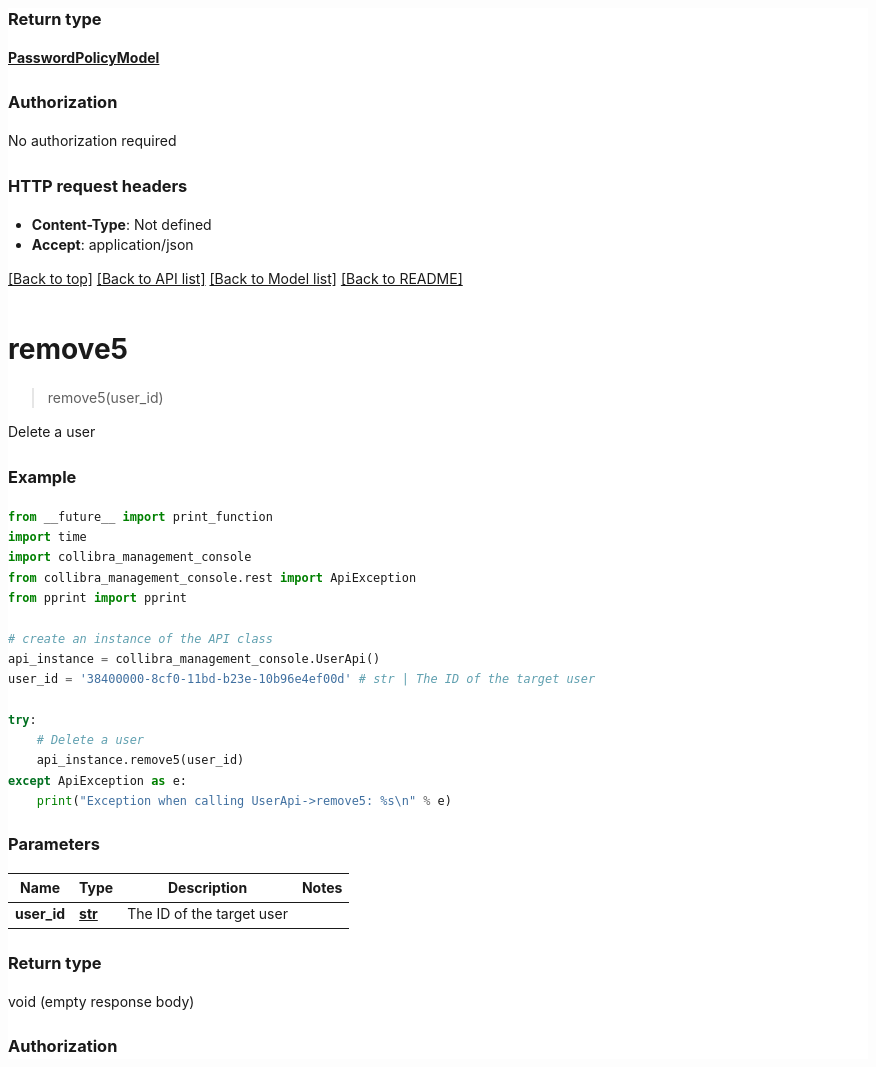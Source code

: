 ### Return type

[**PasswordPolicyModel**](PasswordPolicyModel.md)

### Authorization

No authorization required

### HTTP request headers

 - **Content-Type**: Not defined
 - **Accept**: application/json

[[Back to top]](#) [[Back to API list]](../README.md#documentation-for-api-endpoints) [[Back to Model list]](../README.md#documentation-for-models) [[Back to README]](../README.md)

# **remove5**
> remove5(user_id)

Delete a user

### Example
```python
from __future__ import print_function
import time
import collibra_management_console
from collibra_management_console.rest import ApiException
from pprint import pprint

# create an instance of the API class
api_instance = collibra_management_console.UserApi()
user_id = '38400000-8cf0-11bd-b23e-10b96e4ef00d' # str | The ID of the target user

try:
    # Delete a user
    api_instance.remove5(user_id)
except ApiException as e:
    print("Exception when calling UserApi->remove5: %s\n" % e)
```

### Parameters

Name | Type | Description  | Notes
------------- | ------------- | ------------- | -------------
 **user_id** | [**str**](.md)| The ID of the target user | 

### Return type

void (empty response body)

### Authorization
